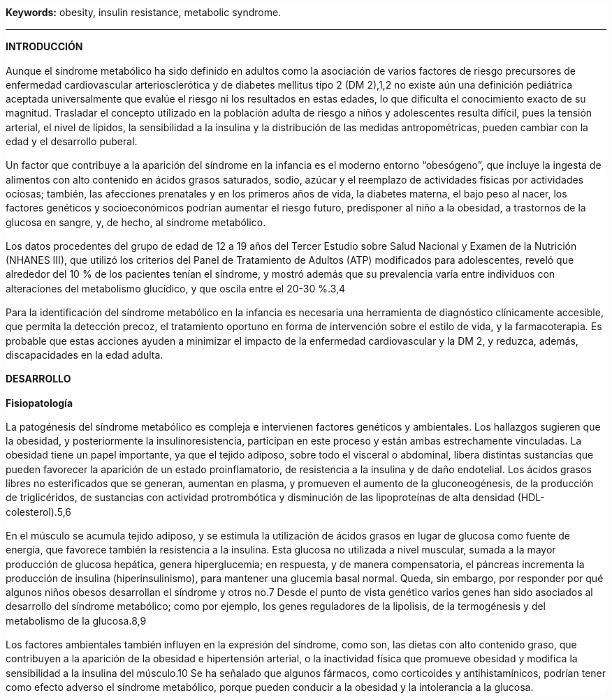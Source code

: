 **Keywords:** obesity, insulin resistance, metabolic syndrome.

---

**INTRODUCCIÓN** 

 Aunque el síndrome metabólico ha sido definido en adultos como la asociación de varios factores de riesgo precursores de enfermedad cardiovascular arteriosclerótica y de diabetes mellitus tipo 2 (DM 2),1,2 no existe aún una definición pediátrica aceptada universalmente que evalúe el riesgo ni los resultados en estas edades, lo que dificulta el conocimiento exacto de su magnitud. Trasladar el concepto utilizado en la población adulta de riesgo a niños y adolescentes resulta difícil, pues la tensión arterial, el nivel de lípidos, la sensibilidad a la insulina y la distribución de las medidas antropométricas, pueden cambiar con la edad y el desarrollo puberal. 

 Un factor que contribuye a la aparición del síndrome en la infancia es el moderno entorno “obesógeno”, que incluye la ingesta de alimentos con alto contenido en ácidos grasos saturados, sodio, azúcar y el reemplazo de actividades físicas por actividades ociosas; también, las afecciones prenatales y en los primeros años de vida, la diabetes materna, el bajo peso al nacer, los factores genéticos y socioeconómicos podrían aumentar el riesgo futuro, predisponer al niño a la obesidad, a trastornos de la glucosa en sangre, y, de hecho, al síndrome metabólico. 

 Los datos procedentes del grupo de edad de 12 a 19 años del Tercer Estudio sobre Salud Nacional y Examen de la Nutrición (NHANES III), que utilizó los criterios del Panel de Tratamiento de Adultos (ATP) modificados para adolescentes, reveló que alrededor del 10 % de los pacientes tenían el síndrome, y mostró además que su prevalencia varía entre individuos con alteraciones del metabolismo glucídico, y que oscila entre el 20-30 %.3,4 

 Para la identificación del síndrome metabólico en la infancia es necesaria una herramienta de diagnóstico clínicamente accesible, que permita la detección precoz, el tratamiento oportuno en forma de intervención sobre el estilo de vida, y la farmacoterapia. Es probable que estas acciones ayuden a minimizar el impacto de la enfermedad cardiovascular y la DM 2, y reduzca, además, discapacidades en la edad adulta. 

**DESARROLLO** 

**Fisiopatología** 

 La patogénesis del síndrome metabólico es compleja e intervienen factores genéticos y ambientales. Los hallazgos sugieren que la obesidad, y posteriormente la insulinoresistencia, participan en este proceso y están ambas estrechamente vinculadas. La obesidad tiene un papel importante, ya que el tejido adiposo, sobre todo el visceral o abdominal, libera distintas sustancias que pueden favorecer la aparición de un estado proinflamatorio, de resistencia a la insulina y de daño endotelial. Los ácidos grasos libres no esterificados que se generan, aumentan en plasma, y promueven el aumento de la gluconeogénesis, de la producción de triglicéridos, de sustancias con actividad protrombótica y disminución de las lipoproteínas de alta densidad (HDL-colesterol).5,6 

 En el músculo se acumula tejido adiposo, y se estimula la utilización de ácidos grasos en lugar de glucosa como fuente de energía, que favorece también la resistencia a la insulina. Esta glucosa no utilizada a nivel muscular, sumada a la mayor producción de glucosa hepática, genera hiperglucemia; en respuesta, y de manera compensatoria, el páncreas incrementa la producción de insulina (hiperinsulinismo), para mantener una glucemia basal normal. Queda, sin embargo, por responder por qué algunos niños obesos desarrollan el síndrome y otros no.7 Desde el punto de vista genético varios genes han sido asociados al desarrollo del síndrome metabólico; como por ejemplo, los genes reguladores de la lipolisis, de la termogénesis y del metabolismo de la glucosa.8,9 

 Los factores ambientales también influyen en la expresión del síndrome, como son, las dietas con alto contenido graso, que contribuyen a la aparición de la obesidad e hipertensión arterial, o la inactividad física que promueve obesidad y modifica la sensibilidad a la insulina del músculo.10 Se ha señalado que algunos fármacos, como corticoides y antihistamínicos, podrían tener como efecto adverso el síndrome metabólico, porque pueden conducir a la obesidad y la intolerancia a la glucosa. 
